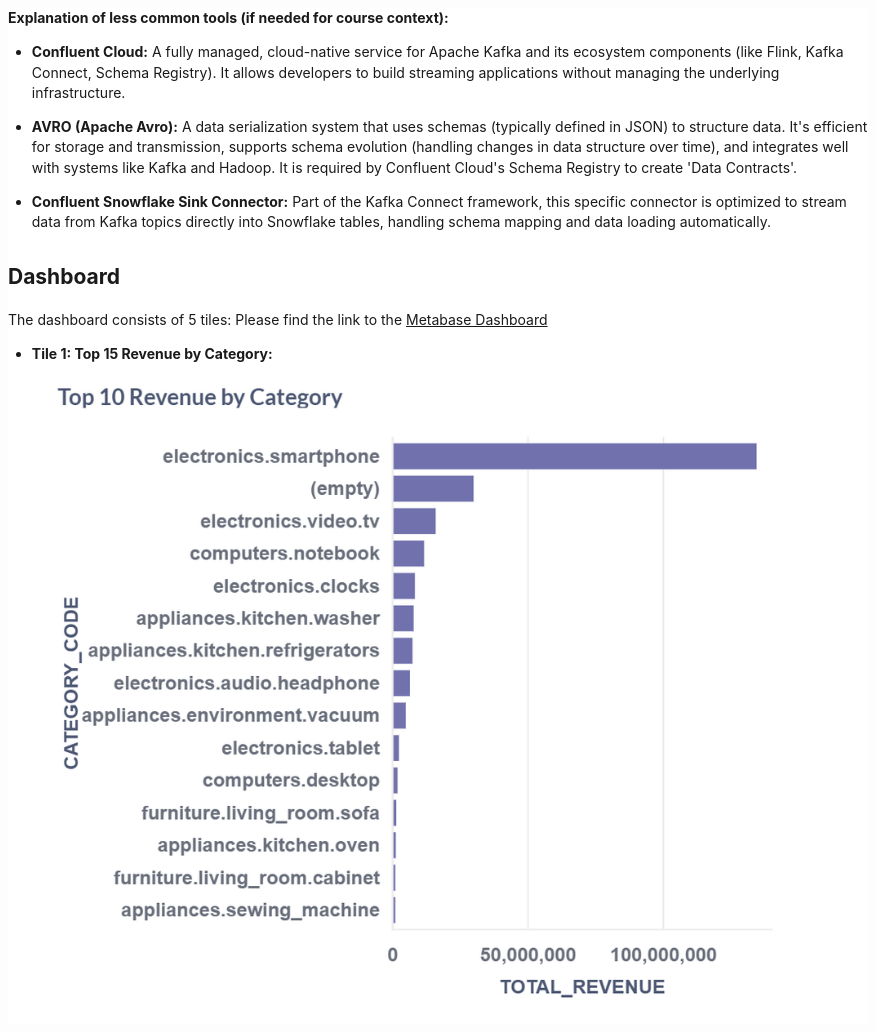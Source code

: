 **Explanation of less common tools (if needed for course context):**

* **Confluent Cloud:** A fully managed, cloud-native service for Apache Kafka and its ecosystem components (like Flink, Kafka Connect, Schema Registry). It allows developers to build streaming applications without managing the underlying infrastructure.

* **AVRO (Apache Avro):** A data serialization system that uses schemas (typically defined in JSON) to structure data. It's efficient for storage and transmission, supports schema evolution (handling changes in data structure over time), and integrates well with systems like Kafka and Hadoop. It is required by Confluent Cloud's Schema Registry to create 'Data Contracts'.

* **Confluent Snowflake Sink Connector:** Part of the Kafka Connect framework, this specific connector is optimized to stream data from Kafka topics directly into Snowflake tables, handling schema mapping and data loading automatically.

## Dashboard

The dashboard consists of 5 tiles: Please find the link to the [Metabase Dashboard](https://paronify.metabaseapp.com/public/dashboard/b94aaaf0-f689-41ab-9320-bb823b455291)

*   **Tile 1: Top 15 Revenue by Category:** ![tile](https://github.com/DrUkachi/streaming-ecom-analytics/blob/main/images/Top%2010%20Revenue%20by%20Category-4_18_2025%2C%2012_09_59%20PM.png) 
